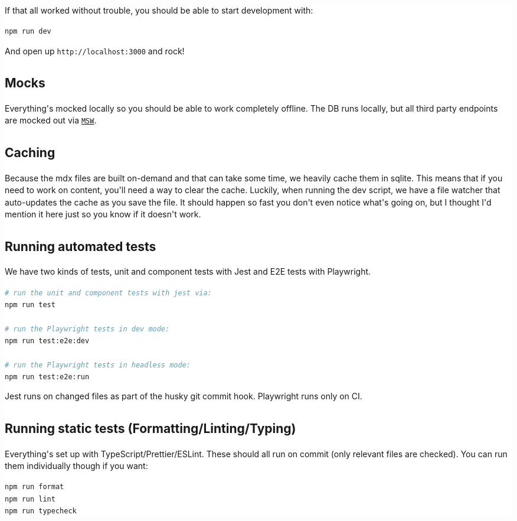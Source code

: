 If that all worked without trouble, you should be able to start development
with:

```sh
npm run dev
```

And open up `http://localhost:3000` and rock!

## Mocks

Everything's mocked locally so you should be able to work completely offline.
The DB runs locally, but all third party endpoints are mocked out via
[`MSW`](https://mswjs.io/).

## Caching

Because the mdx files are built on-demand and that can take some time, we
heavily cache them in sqlite. This means that if you need to work on content,
you'll need a way to clear the cache. Luckily, when running the dev script, we
have a file watcher that auto-updates the cache as you save the file. It should
happen so fast you don't even notice what's going on, but I thought I'd mention
it here just so you know if it doesn't work.

## Running automated tests

We have two kinds of tests, unit and component tests with Jest and E2E tests
with Playwright.

```sh
# run the unit and component tests with jest via:
npm run test

# run the Playwright tests in dev mode:
npm run test:e2e:dev

# run the Playwright tests in headless mode:
npm run test:e2e:run
```

Jest runs on changed files as part of the husky git commit hook. Playwright runs
only on CI.

## Running static tests (Formatting/Linting/Typing)

Everything's set up with TypeScript/Prettier/ESLint. These should all run on
commit (only relevant files are checked). You can run them individually though
if you want:

```sh
npm run format
npm run lint
npm run typecheck
```
